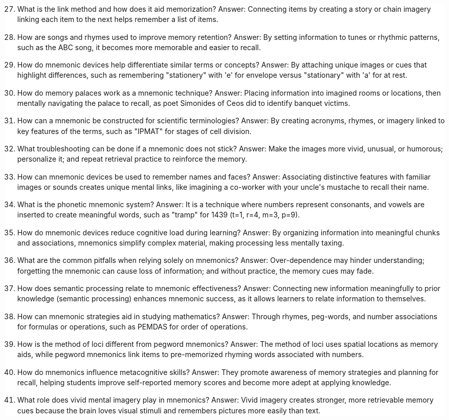 27. What is the link method and how does it aid memorization?
    Answer: Connecting items by creating a story or chain imagery linking each item to the next helps remember a list of items.

28. How are songs and rhymes used to improve memory retention?
    Answer: By setting information to tunes or rhythmic patterns, such as the ABC song, it becomes more memorable and easier to recall.

29. How do mnemonic devices help differentiate similar terms or concepts?
    Answer: By attaching unique images or cues that highlight differences, such as remembering "stationery" with 'e' for envelope versus "stationary" with 'a' for at rest.

30. How do memory palaces work as a mnemonic technique?
    Answer: Placing information into imagined rooms or locations, then mentally navigating the palace to recall, as poet Simonides of Ceos did to identify banquet victims.

31. How can a mnemonic be constructed for scientific terminologies?
    Answer: By creating acronyms, rhymes, or imagery linked to key features of the terms, such as "IPMAT" for stages of cell division.

32. What troubleshooting can be done if a mnemonic does not stick?
    Answer: Make the images more vivid, unusual, or humorous; personalize it; and repeat retrieval practice to reinforce the memory.

33. How can mnemonic devices be used to remember names and faces?
    Answer: Associating distinctive features with familiar images or sounds creates unique mental links, like imagining a co-worker with your uncle's mustache to recall their name.

34. What is the phonetic mnemonic system?
    Answer: It is a technique where numbers represent consonants, and vowels are inserted to create meaningful words, such as "tramp" for 1439 (t=1, r=4, m=3, p=9).

35. How do mnemonic devices reduce cognitive load during learning?
    Answer: By organizing information into meaningful chunks and associations, mnemonics simplify complex material, making processing less mentally taxing.

36. What are the common pitfalls when relying solely on mnemonics?
    Answer: Over-dependence may hinder understanding; forgetting the mnemonic can cause loss of information; and without practice, the memory cues may fade.

37. How does semantic processing relate to mnemonic effectiveness?
    Answer: Connecting new information meaningfully to prior knowledge (semantic processing) enhances mnemonic success, as it allows learners to relate information to themselves.

38. How can mnemonic strategies aid in studying mathematics?
    Answer: Through rhymes, peg-words, and number associations for formulas or operations, such as PEMDAS for order of operations.

39. How is the method of loci different from pegword mnemonics?
    Answer: The method of loci uses spatial locations as memory aids, while pegword mnemonics link items to pre-memorized rhyming words associated with numbers.

40. How do mnemonics influence metacognitive skills?
    Answer: They promote awareness of memory strategies and planning for recall, helping students improve self-reported memory scores and become more adept at applying knowledge.

41. What role does vivid mental imagery play in mnemonics?
    Answer: Vivid imagery creates stronger, more retrievable memory cues because the brain loves visual stimuli and remembers pictures more easily than text.
